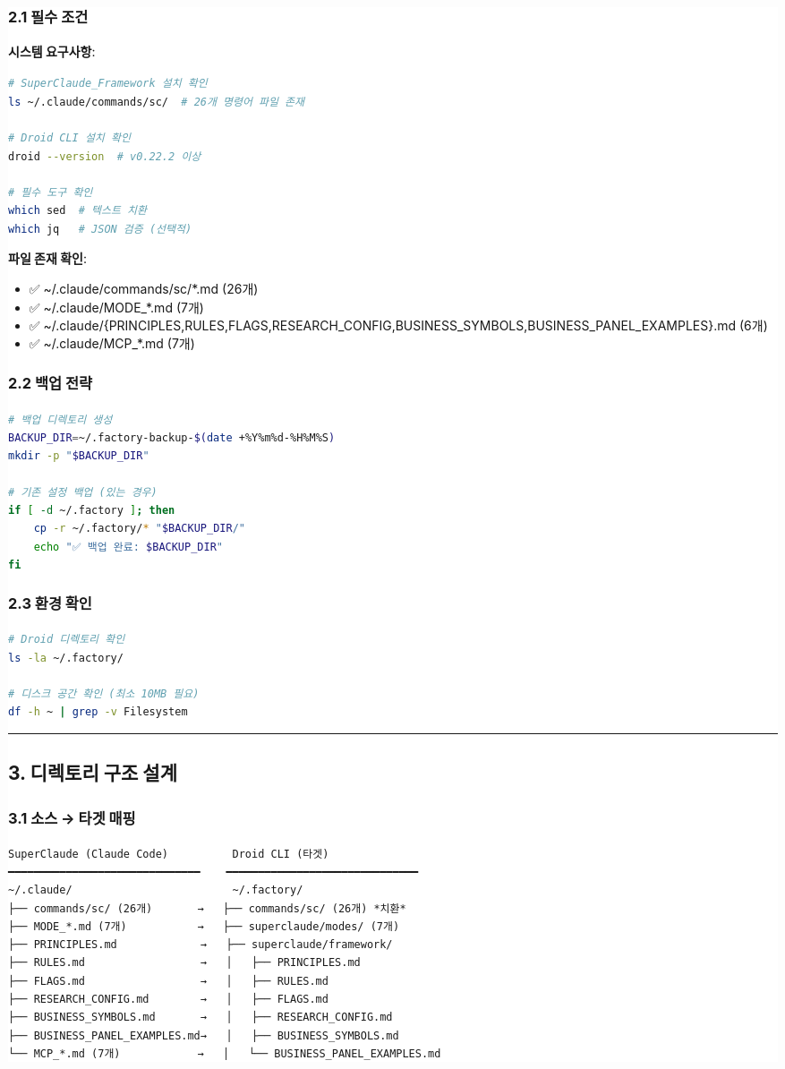 ### 2.1 필수 조건

**시스템 요구사항**:
```bash
# SuperClaude_Framework 설치 확인
ls ~/.claude/commands/sc/  # 26개 명령어 파일 존재

# Droid CLI 설치 확인
droid --version  # v0.22.2 이상

# 필수 도구 확인
which sed  # 텍스트 치환
which jq   # JSON 검증 (선택적)
```

**파일 존재 확인**:
- ✅ ~/.claude/commands/sc/*.md (26개)
- ✅ ~/.claude/MODE_*.md (7개)
- ✅ ~/.claude/{PRINCIPLES,RULES,FLAGS,RESEARCH_CONFIG,BUSINESS_SYMBOLS,BUSINESS_PANEL_EXAMPLES}.md (6개)
- ✅ ~/.claude/MCP_*.md (7개)

### 2.2 백업 전략

```bash
# 백업 디렉토리 생성
BACKUP_DIR=~/.factory-backup-$(date +%Y%m%d-%H%M%S)
mkdir -p "$BACKUP_DIR"

# 기존 설정 백업 (있는 경우)
if [ -d ~/.factory ]; then
    cp -r ~/.factory/* "$BACKUP_DIR/"
    echo "✅ 백업 완료: $BACKUP_DIR"
fi
```

### 2.3 환경 확인

```bash
# Droid 디렉토리 확인
ls -la ~/.factory/

# 디스크 공간 확인 (최소 10MB 필요)
df -h ~ | grep -v Filesystem
```

---

## 3. 디렉토리 구조 설계

### 3.1 소스 → 타겟 매핑

```
SuperClaude (Claude Code)          Droid CLI (타겟)
━━━━━━━━━━━━━━━━━━━━━━━━━━━━━━    ━━━━━━━━━━━━━━━━━━━━━━━━━━━━━━
~/.claude/                         ~/.factory/
├── commands/sc/ (26개)       →   ├── commands/sc/ (26개) *치환*
├── MODE_*.md (7개)           →   ├── superclaude/modes/ (7개)
├── PRINCIPLES.md             →   ├── superclaude/framework/
├── RULES.md                  →   │   ├── PRINCIPLES.md
├── FLAGS.md                  →   │   ├── RULES.md
├── RESEARCH_CONFIG.md        →   │   ├── FLAGS.md
├── BUSINESS_SYMBOLS.md       →   │   ├── RESEARCH_CONFIG.md
├── BUSINESS_PANEL_EXAMPLES.md→   │   ├── BUSINESS_SYMBOLS.md
└── MCP_*.md (7개)            →   │   └── BUSINESS_PANEL_EXAMPLES.md
```